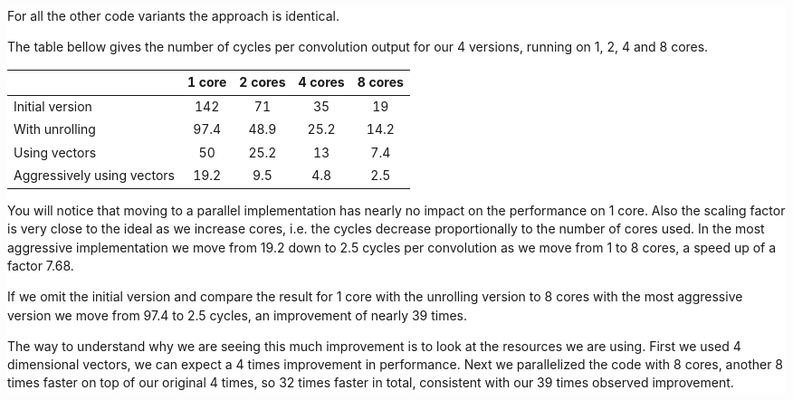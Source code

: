 For all the other code variants the approach is identical.

The table bellow gives the number of cycles per convolution output for
our 4 versions, running on 1, 2, 4 and 8 cores.


|                            | 1 core | 2 cores | 4 cores | 8 cores |
|:---------------------------|:------:|:-------:|:-------:|:-------:|
| Initial version            |   142  |    71   |    35   |    19   |
| With unrolling             |   97.4 |   48.9  |   25.2  |   14.2  |
| Using vectors              |    50  |   25.2  |    13   |    7.4  |
| Aggressively using vectors |   19.2 |    9.5  |    4.8  |    2.5  |

You will notice that moving to a parallel implementation has nearly no impact on the performance on 1 core. Also the scaling factor is very close to the ideal as we increase cores, i.e. the cycles decrease proportionally to the number of cores used. In the most aggressive implementation we move from 19.2 down to 2.5 cycles per convolution as we move from 1 to 8 cores, a speed up of a factor 7.68.

If we omit the initial version and compare the result for 1 core with the unrolling version to 8 cores with the most aggressive version we move from 97.4 to 2.5 cycles, an improvement of nearly 39 times. 

The way to understand why we are seeing this much improvement is to look at the resources we are using. First we used 4 dimensional vectors, we can expect a 4 times improvement in performance. Next we parallelized the code with 8 cores, another 8 times faster on top of our original 4 times, so 32 times faster in total, consistent with our 39 times observed improvement.

[^1]: See [Q fixed point number format - https://en.wikipedia.org/wiki/Q_\(number_format\)](https://en.wikipedia.org/wiki/Q_\(number_format\))
